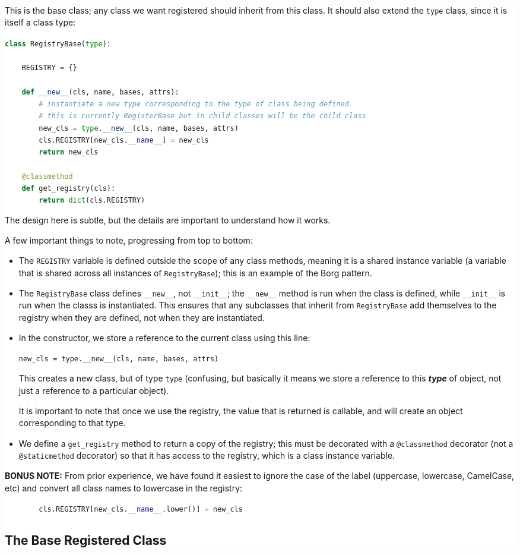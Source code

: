 This is the base class; any class we want registered should inherit from this class.
It should also extend the `type` class, since it is itself a class type:

```python
class RegistryBase(type):

    REGISTRY = {}

    def __new__(cls, name, bases, attrs):
        # instantiate a new type corresponding to the type of class being defined
        # this is currently RegisterBase but in child classes will be the child class
        new_cls = type.__new__(cls, name, bases, attrs)
        cls.REGISTRY[new_cls.__name__] = new_cls
        return new_cls

    @classmethod
    def get_registry(cls):
        return dict(cls.REGISTRY)
```

The design here is subtle, but the details are important to understand how it works.

A few important things to note, progressing from top to bottom:

- The `REGISTRY` variable is defined outside the scope of any class methods, meaning it is a
  shared instance variable (a variable that is shared across all instances of `RegistryBase`);
  this is an example of the Borg pattern.

- The `RegistryBase` class defines `__new__`, not `__init__`; the `__new__` method is run when
  the class is defined, while `__init__` is run when the classs is instantiated. This ensures
  that any subclasses that inherit from `RegistryBase` add themselves to the registry when they
  are defined, not when they are instantiated.

- In the constructor, we store a reference to the current class using this line:

  ```
  new_cls = type.__new__(cls, name, bases, attrs)
  ```
   
  This creates a new class, but of type `type` (confusing, but basically it means we store
  a reference to this _**type**_ of object, not just a reference to a particular object).

  It is important to note that once we use the registry, the value that is returned is callable,
  and will create an object corresponding to that type.

- We define a `get_registry` method to return a copy of the registry; this must be decorated with
  a `@classmethod` decorator (not a `@staticmethod` decorator) so that it has access to the registry,
  which is a class instance variable.

**BONUS NOTE:** From prior experience, we have found it easiest to ignore the case of the
label (uppercase, lowercase, CamelCase, etc) and convert all class names to lowercase in the
registry:

```python
        cls.REGISTRY[new_cls.__name__.lower()] = new_cls
```


## The Base Registered Class
